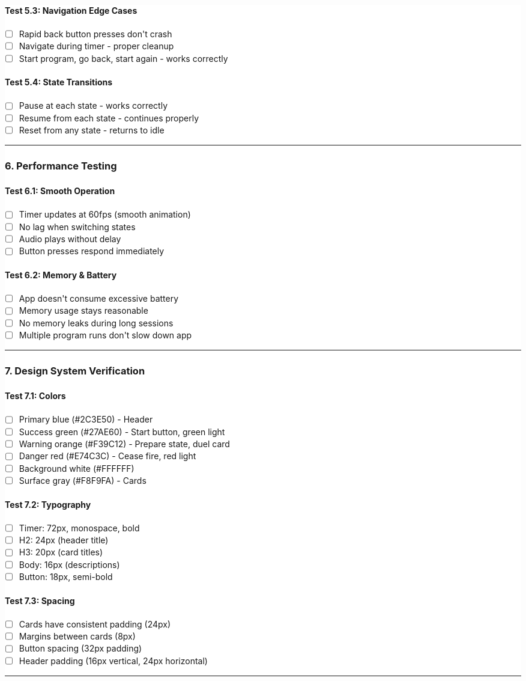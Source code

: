 #### Test 5.3: Navigation Edge Cases
- [ ] Rapid back button presses don't crash
- [ ] Navigate during timer - proper cleanup
- [ ] Start program, go back, start again - works correctly

#### Test 5.4: State Transitions
- [ ] Pause at each state - works correctly
- [ ] Resume from each state - continues properly
- [ ] Reset from any state - returns to idle

---

### 6. Performance Testing

#### Test 6.1: Smooth Operation
- [ ] Timer updates at 60fps (smooth animation)
- [ ] No lag when switching states
- [ ] Audio plays without delay
- [ ] Button presses respond immediately

#### Test 6.2: Memory & Battery
- [ ] App doesn't consume excessive battery
- [ ] Memory usage stays reasonable
- [ ] No memory leaks during long sessions
- [ ] Multiple program runs don't slow down app

---

### 7. Design System Verification

#### Test 7.1: Colors
- [ ] Primary blue (#2C3E50) - Header
- [ ] Success green (#27AE60) - Start button, green light
- [ ] Warning orange (#F39C12) - Prepare state, duel card
- [ ] Danger red (#E74C3C) - Cease fire, red light
- [ ] Background white (#FFFFFF)
- [ ] Surface gray (#F8F9FA) - Cards

#### Test 7.2: Typography
- [ ] Timer: 72px, monospace, bold
- [ ] H2: 24px (header title)
- [ ] H3: 20px (card titles)
- [ ] Body: 16px (descriptions)
- [ ] Button: 18px, semi-bold

#### Test 7.3: Spacing
- [ ] Cards have consistent padding (24px)
- [ ] Margins between cards (8px)
- [ ] Button spacing (32px padding)
- [ ] Header padding (16px vertical, 24px horizontal)

---